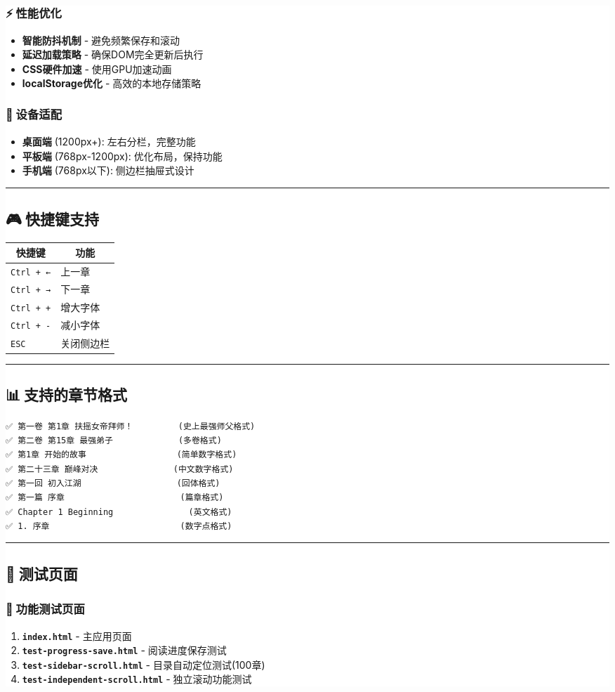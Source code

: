 ### ⚡ 性能优化
- **智能防抖机制** - 避免频繁保存和滚动
- **延迟加载策略** - 确保DOM完全更新后执行
- **CSS硬件加速** - 使用GPU加速动画
- **localStorage优化** - 高效的本地存储策略

### 📱 设备适配
- **桌面端** (1200px+): 左右分栏，完整功能
- **平板端** (768px-1200px): 优化布局，保持功能
- **手机端** (768px以下): 侧边栏抽屉式设计

---

## 🎮 快捷键支持

| 快捷键 | 功能 |
|--------|------|
| `Ctrl + ←` | 上一章 |
| `Ctrl + →` | 下一章 |
| `Ctrl + +` | 增大字体 |
| `Ctrl + -` | 减小字体 |
| `ESC` | 关闭侧边栏 |

---

## 📊 支持的章节格式

```
✅ 第一卷 第1章 扶摇女帝拜师！         (史上最强师父格式)
✅ 第二卷 第15章 最强弟子             (多卷格式)
✅ 第1章 开始的故事                  (简单数字格式)
✅ 第二十三章 巅峰对决               (中文数字格式)
✅ 第一回 初入江湖                   (回体格式)
✅ 第一篇 序章                       (篇章格式)
✅ Chapter 1 Beginning               (英文格式)
✅ 1. 序章                          (数字点格式)
```

---

## 🧪 测试页面

### 📄 功能测试页面
1. **`index.html`** - 主应用页面
2. **`test-progress-save.html`** - 阅读进度保存测试
3. **`test-sidebar-scroll.html`** - 目录自动定位测试(100章)
4. **`test-independent-scroll.html`** - 独立滚动功能测试

